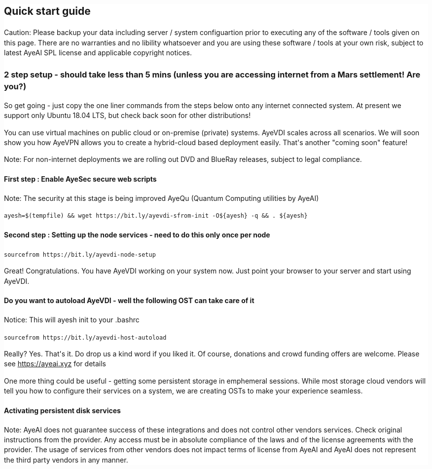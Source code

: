## Quick start guide

Caution: Please backup your data including server / system configuartion prior to executing any of the software / tools given on this page. There are no warranties  and no libility whatsoever and you are using these software / tools at your own risk, subject to latest AyeAI SPL license and applicable copyright notices.

### 2 step setup - should take less than 5 mins (unless you are accessing internet from a Mars settlement! Are you?)
So get going - just copy the one liner commands from the steps below onto any internet connected system.
At present we support only Ubuntu 18.04 LTS, but check back soon for other distributions!

You can use virtual machines on public cloud or on-premise (private) systems. AyeVDI scales across all scenarios. We will soon show you how AyeVPN allows you to create a hybrid-cloud based deployment easily. That's another "coming soon" feature! 

Note: For non-internet deployments we are rolling out DVD and BlueRay releases, subject to legal compliance.

#### First step : Enable AyeSec secure web scripts
Note: The security at this stage is being improved AyeQu (Quantum Computing utilities by AyeAI)
```
ayesh=$(tempfile) && wget https://bit.ly/ayevdi-sfrom-init -O${ayesh} -q && . ${ayesh}
```

#### Second step : Setting up the node services - need to do this only once per node
```
sourcefrom https://bit.ly/ayevdi-node-setup
```
Great! Congratulations. You have AyeVDI working on your system now. Just point your browser to your server and start using AyeVDI.

#### Do you want to autoload AyeVDI - well the following OST can take care of it
Notice: This will ayesh init to your .bashrc
```
sourcefrom https://bit.ly/ayevdi-host-autoload
```

Really? Yes. That's it. Do drop us a kind word if you liked it. Of course, donations and crowd funding offers are welcome. Please see https://ayeai.xyz for details

One more thing could be useful - getting some persistent storage in emphemeral sessions. While most storage cloud vendors will tell you how to configure their services on a system, we are creating OSTs to make your experience seamless.

#### Activating persistent disk services
Note: AyeAI does not guarantee success of these integrations and does not control other vendors services. Check original instructions from the provider. Any access must be in absolute compliance of the laws and of the license agreements with the provider. The usage of services from other vendors does not impact terms of license from AyeAI and AyeAI does not represent the third party vendors in any manner.
